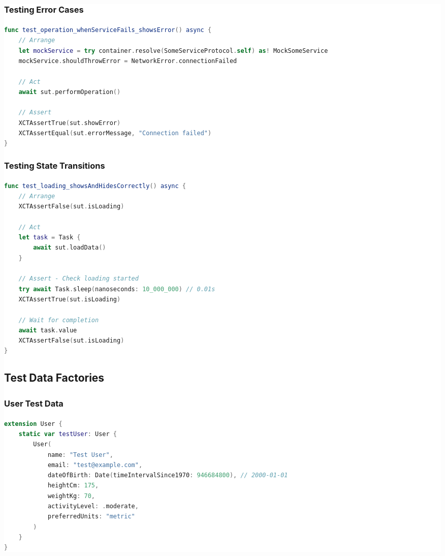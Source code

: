 ### Testing Error Cases
```swift
func test_operation_whenServiceFails_showsError() async {
    // Arrange
    let mockService = try container.resolve(SomeServiceProtocol.self) as! MockSomeService
    mockService.shouldThrowError = NetworkError.connectionFailed
    
    // Act
    await sut.performOperation()
    
    // Assert
    XCTAssertTrue(sut.showError)
    XCTAssertEqual(sut.errorMessage, "Connection failed")
}
```

### Testing State Transitions
```swift
func test_loading_showsAndHidesCorrectly() async {
    // Arrange
    XCTAssertFalse(sut.isLoading)
    
    // Act
    let task = Task {
        await sut.loadData()
    }
    
    // Assert - Check loading started
    try await Task.sleep(nanoseconds: 10_000_000) // 0.01s
    XCTAssertTrue(sut.isLoading)
    
    // Wait for completion
    await task.value
    XCTAssertFalse(sut.isLoading)
}
```

## Test Data Factories

### User Test Data
```swift
extension User {
    static var testUser: User {
        User(
            name: "Test User",
            email: "test@example.com",
            dateOfBirth: Date(timeIntervalSince1970: 946684800), // 2000-01-01
            heightCm: 175,
            weightKg: 70,
            activityLevel: .moderate,
            preferredUnits: "metric"
        )
    }
}
```
